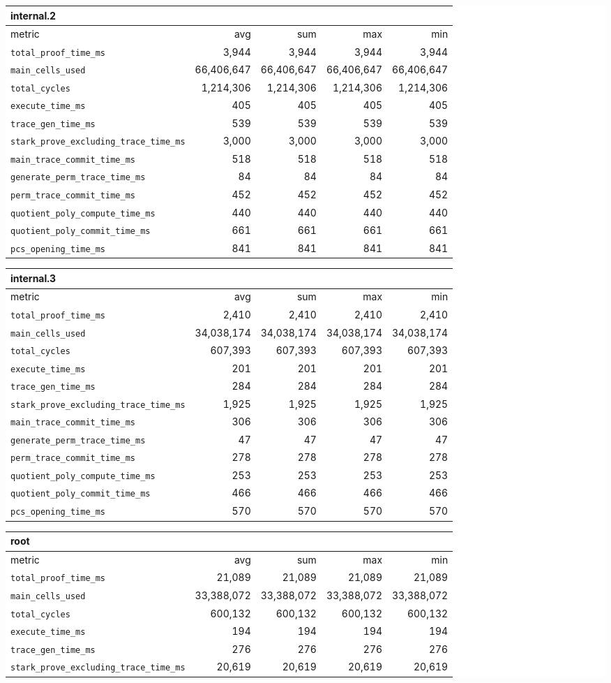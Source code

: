| internal.2 |||||
|:---|---:|---:|---:|---:|
|metric|avg|sum|max|min|
| `total_proof_time_ms ` |  3,944 |  3,944 |  3,944 |  3,944 |
| `main_cells_used     ` |  66,406,647 |  66,406,647 |  66,406,647 |  66,406,647 |
| `total_cycles        ` |  1,214,306 |  1,214,306 |  1,214,306 |  1,214,306 |
| `execute_time_ms     ` |  405 |  405 |  405 |  405 |
| `trace_gen_time_ms   ` |  539 |  539 |  539 |  539 |
| `stark_prove_excluding_trace_time_ms` |  3,000 |  3,000 |  3,000 |  3,000 |
| `main_trace_commit_time_ms` |  518 |  518 |  518 |  518 |
| `generate_perm_trace_time_ms` |  84 |  84 |  84 |  84 |
| `perm_trace_commit_time_ms` |  452 |  452 |  452 |  452 |
| `quotient_poly_compute_time_ms` |  440 |  440 |  440 |  440 |
| `quotient_poly_commit_time_ms` |  661 |  661 |  661 |  661 |
| `pcs_opening_time_ms ` |  841 |  841 |  841 |  841 |

| internal.3 |||||
|:---|---:|---:|---:|---:|
|metric|avg|sum|max|min|
| `total_proof_time_ms ` |  2,410 |  2,410 |  2,410 |  2,410 |
| `main_cells_used     ` |  34,038,174 |  34,038,174 |  34,038,174 |  34,038,174 |
| `total_cycles        ` |  607,393 |  607,393 |  607,393 |  607,393 |
| `execute_time_ms     ` |  201 |  201 |  201 |  201 |
| `trace_gen_time_ms   ` |  284 |  284 |  284 |  284 |
| `stark_prove_excluding_trace_time_ms` |  1,925 |  1,925 |  1,925 |  1,925 |
| `main_trace_commit_time_ms` |  306 |  306 |  306 |  306 |
| `generate_perm_trace_time_ms` |  47 |  47 |  47 |  47 |
| `perm_trace_commit_time_ms` |  278 |  278 |  278 |  278 |
| `quotient_poly_compute_time_ms` |  253 |  253 |  253 |  253 |
| `quotient_poly_commit_time_ms` |  466 |  466 |  466 |  466 |
| `pcs_opening_time_ms ` |  570 |  570 |  570 |  570 |

| root |||||
|:---|---:|---:|---:|---:|
|metric|avg|sum|max|min|
| `total_proof_time_ms ` |  21,089 |  21,089 |  21,089 |  21,089 |
| `main_cells_used     ` |  33,388,072 |  33,388,072 |  33,388,072 |  33,388,072 |
| `total_cycles        ` |  600,132 |  600,132 |  600,132 |  600,132 |
| `execute_time_ms     ` |  194 |  194 |  194 |  194 |
| `trace_gen_time_ms   ` |  276 |  276 |  276 |  276 |
| `stark_prove_excluding_trace_time_ms` |  20,619 |  20,619 |  20,619 |  20,619 |